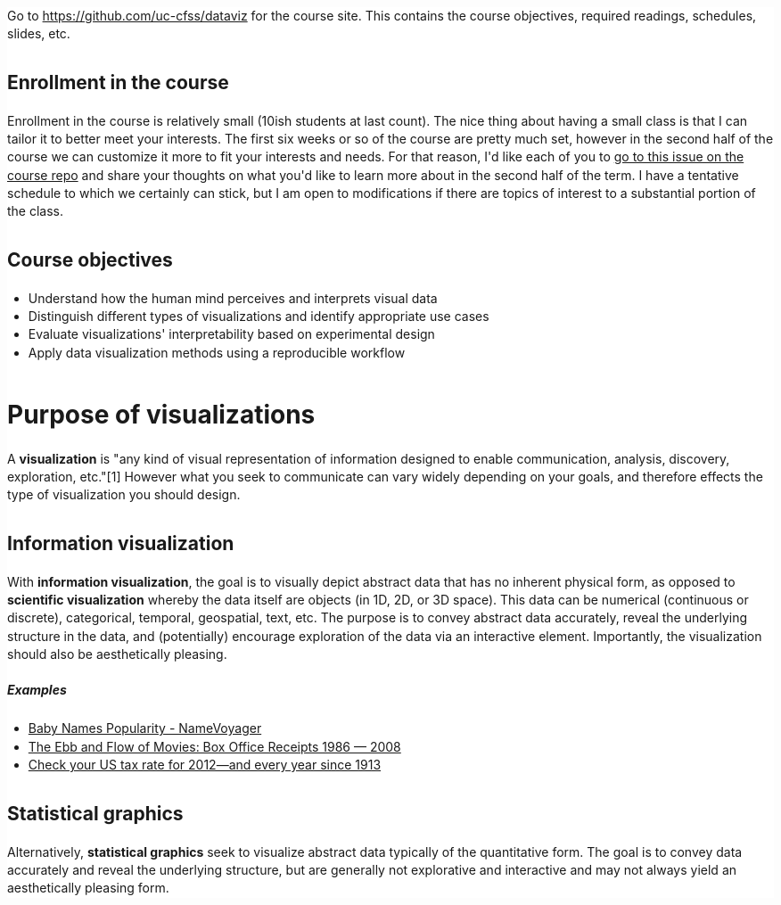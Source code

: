 Go to <https://github.com/uc-cfss/dataviz> for the course site. This contains the course objectives, required readings, schedules, slides, etc.

Enrollment in the course
------------------------

Enrollment in the course is relatively small (10ish students at last count). The nice thing about having a small class is that I can tailor it to better meet your interests. The first six weeks or so of the course are pretty much set, however in the second half of the course we can customize it more to fit your interests and needs. For that reason, I'd like each of you to [go to this issue on the course repo](https://github.com/uc-cfss/dataviz/issues/3) and share your thoughts on what you'd like to learn more about in the second half of the term. I have a tentative schedule to which we certainly can stick, but I am open to modifications if there are topics of interest to a substantial portion of the class.

Course objectives
-----------------

-   Understand how the human mind perceives and interprets visual data
-   Distinguish different types of visualizations and identify appropriate use cases
-   Evaluate visualizations' interpretability based on experimental design
-   Apply data visualization methods using a reproducible workflow

Purpose of visualizations
=========================

A **visualization** is "any kind of visual representation of information designed to enable communication, analysis, discovery, exploration, etc."[1] However what you seek to communicate can vary widely depending on your goals, and therefore effects the type of visualization you should design.

Information visualization
-------------------------

With **information visualization**, the goal is to visually depict abstract data that has no inherent physical form, as opposed to **scientific visualization** whereby the data itself are objects (in 1D, 2D, or 3D space). This data can be numerical (continuous or discrete), categorical, temporal, geospatial, text, etc. The purpose is to convey abstract data accurately, reveal the underlying structure in the data, and (potentially) encourage exploration of the data via an interactive element. Importantly, the visualization should also be aesthetically pleasing.

##### Examples

-   [Baby Names Popularity - NameVoyager](http://www.babynamewizard.com/voyager#prefix=&sw=both&exact=false)
-   [The Ebb and Flow of Movies: Box Office Receipts 1986 — 2008](http://www.nytimes.com/interactive/2008/02/23/movies/20080223_REVENUE_GRAPHIC.html?_r=0)
-   [Check your US tax rate for 2012—and every year since 1913](https://qz.com/37639/check-your-us-tax-rate-for-2012-and-every-year-since-1913/)

Statistical graphics
--------------------

Alternatively, **statistical graphics** seek to visualize abstract data typically of the quantitative form. The goal is to convey data accurately and reveal the underlying structure, but are generally not explorative and interactive and may not always yield an aesthetically pleasing form.
